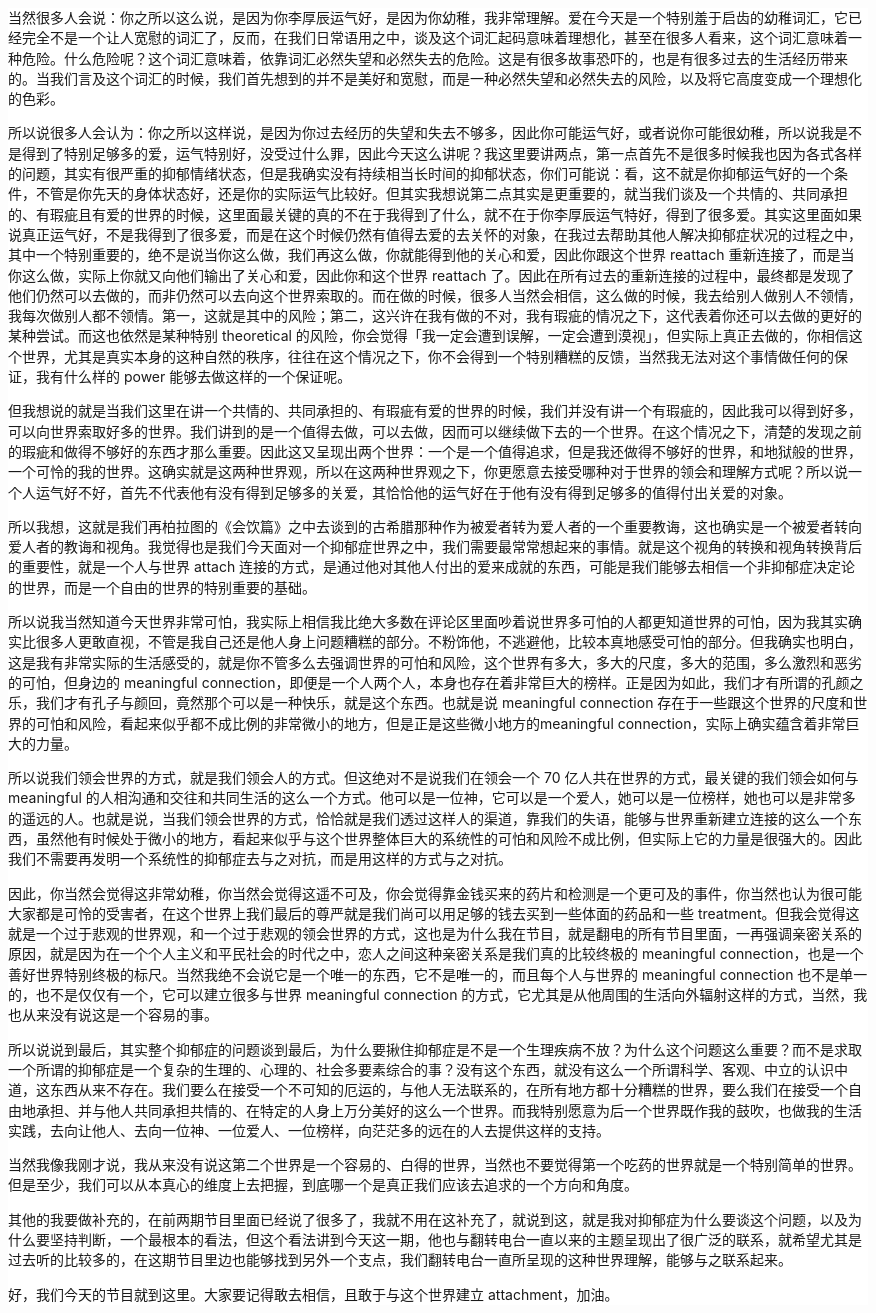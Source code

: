 当然很多人会说：你之所以这么说，是因为你李厚辰运气好，是因为你幼稚，我非常理解。爱在今天是一个特别羞于启齿的幼稚词汇，它已经完全不是一个让人宽慰的词汇了，反而，在我们日常语用之中，谈及这个词汇起码意味着理想化，甚至在很多人看来，这个词汇意味着一种危险。什么危险呢？这个词汇意味着，依靠词汇必然失望和必然失去的危险。这是有很多故事恐吓的，也是有很多过去的生活经历带来的。当我们言及这个词汇的时候，我们首先想到的并不是美好和宽慰，而是一种必然失望和必然失去的风险，以及将它高度变成一个理想化的色彩。 

所以说很多人会认为：你之所以这样说，是因为你过去经历的失望和失去不够多，因此你可能运气好，或者说你可能很幼稚，所以说我是不是得到了特别足够多的爱，运气特别好，没受过什么罪，因此今天这么讲呢？我这里要讲两点，第一点首先不是很多时候我也因为各式各样的问题，其实有很严重的抑郁情绪状态，但是我确实没有持续相当长时间的抑郁状态，你们可能说：看，这不就是你抑郁运气好的一个条件，不管是你先天的身体状态好，还是你的实际运气比较好。但其实我想说第二点其实是更重要的，就当我们谈及一个共情的、共同承担的、有瑕疵且有爱的世界的时候，这里面最关键的真的不在于我得到了什么，就不在于你李厚辰运气特好，得到了很多爱。其实这里面如果说真正运气好，不是我得到了很多爱，而是在这个时候仍然有值得去爱的去关怀的对象，在我过去帮助其他人解决抑郁症状况的过程之中，其中一个特别重要的，绝不是说当你这么做，我们再这么做，你就能得到他的关心和爱，因此你跟这个世界 reattach 重新连接了，而是当你这么做，实际上你就又向他们输出了关心和爱，因此你和这个世界 reattach 了。因此在所有过去的重新连接的过程中，最终都是发现了他们仍然可以去做的，而非仍然可以去向这个世界索取的。而在做的时候，很多人当然会相信，这么做的时候，我去给别人做别人不领情，我每次做别人都不领情。第一，这就是其中的风险；第二，这兴许在我有做的不对，我有瑕疵的情况之下，这代表着你还可以去做的更好的某种尝试。而这也依然是某种特别 theoretical 的风险，你会觉得「我一定会遭到误解，一定会遭到漠视」，但实际上真正去做的，你相信这个世界，尤其是真实本身的这种自然的秩序，往往在这个情况之下，你不会得到一个特别糟糕的反馈，当然我无法对这个事情做任何的保证，我有什么样的 power 能够去做这样的一个保证呢。

但我想说的就是当我们这里在讲一个共情的、共同承担的、有瑕疵有爱的世界的时候，我们并没有讲一个有瑕疵的，因此我可以得到好多，可以向世界索取好多的世界。我们讲到的是一个值得去做，可以去做，因而可以继续做下去的一个世界。在这个情况之下，清楚的发现之前的瑕疵和做得不够好的东西才那么重要。因此这又呈现出两个世界：一个是一个值得追求，但是我还做得不够好的世界，和地狱般的世界，一个可怜的我的世界。这确实就是这两种世界观，所以在这两种世界观之下，你更愿意去接受哪种对于世界的领会和理解方式呢？所以说一个人运气好不好，首先不代表他有没有得到足够多的关爱，其恰恰他的运气好在于他有没有得到足够多的值得付出关爱的对象。

所以我想，这就是我们再柏拉图的《会饮篇》之中去谈到的古希腊那种作为被爱者转为爱人者的一个重要教诲，这也确实是一个被爱者转向爱人者的教诲和视角。我觉得也是我们今天面对一个抑郁症世界之中，我们需要最常常想起来的事情。就是这个视角的转换和视角转换背后的重要性，就是一个人与世界 attach 连接的方式，是通过他对其他人付出的爱来成就的东西，可能是我们能够去相信一个非抑郁症决定论的世界，而是一个自由的世界的特别重要的基础。

所以说我当然知道今天世界非常可怕，我实际上相信我比绝大多数在评论区里面吵着说世界多可怕的人都更知道世界的可怕，因为我其实确实比很多人更敢直视，不管是我自己还是他人身上问题糟糕的部分。不粉饰他，不逃避他，比较本真地感受可怕的部分。但我确实也明白，这是我有非常实际的生活感受的，就是你不管多么去强调世界的可怕和风险，这个世界有多大，多大的尺度，多大的范围，多么激烈和恶劣的可怕，但身边的 meaningful connection，即便是一个人两个人，本身也存在着非常巨大的榜样。正是因为如此，我们才有所谓的孔颜之乐，我们才有孔子与颜回，竟然那个可以是一种快乐，就是这个东西。也就是说 meaningful connection 存在于一些跟这个世界的尺度和世界的可怕和风险，看起来似乎都不成比例的非常微小的地方，但是正是这些微小地方的meaningful connection，实际上确实蕴含着非常巨大的力量。

所以说我们领会世界的方式，就是我们领会人的方式。但这绝对不是说我们在领会一个 70 亿人共在世界的方式，最关键的我们领会如何与 meaningful 的人相沟通和交往和共同生活的这么一个方式。他可以是一位神，它可以是一个爱人，她可以是一位榜样，她也可以是非常多的遥远的人。也就是说，当我们领会世界的方式，恰恰就是我们透过这样人的渠道，靠我们的失语，能够与世界重新建立连接的这么一个东西，虽然他有时候处于微小的地方，看起来似乎与这个世界整体巨大的系统性的可怕和风险不成比例，但实际上它的力量是很强大的。因此我们不需要再发明一个系统性的抑郁症去与之对抗，而是用这样的方式与之对抗。

因此，你当然会觉得这非常幼稚，你当然会觉得这遥不可及，你会觉得靠金钱买来的药片和检测是一个更可及的事件，你当然也认为很可能大家都是可怜的受害者，在这个世界上我们最后的尊严就是我们尚可以用足够的钱去买到一些体面的药品和一些 treatment。但我会觉得这就是一个过于悲观的世界观，和一个过于悲观的领会世界的方式，这也是为什么我在节目，就是翻电的所有节目里面，一再强调亲密关系的原因，就是因为在一个个人主义和平民社会的时代之中，恋人之间这种亲密关系是我们真的比较终极的 meaningful connection，也是一个善好世界特别终极的标尺。当然我绝不会说它是一个唯一的东西，它不是唯一的，而且每个人与世界的 meaningful connection 也不是单一的，也不是仅仅有一个，它可以建立很多与世界 meaningful connection 的方式，它尤其是从他周围的生活向外辐射这样的方式，当然，我也从来没有说这是一个容易的事。 

所以说说到最后，其实整个抑郁症的问题谈到最后，为什么要揪住抑郁症是不是一个生理疾病不放？为什么这个问题这么重要？而不是求取一个所谓的抑郁症是一个复杂的生理的、心理的、社会多要素综合的事？没有这个东西，就没有这么一个所谓科学、客观、中立的认识中道，这东西从来不存在。我们要么在接受一个不可知的厄运的，与他人无法联系的，在所有地方都十分糟糕的世界，要么我们在接受一个自由地承担、并与他人共同承担共情的、在特定的人身上万分美好的这么一个世界。而我特别愿意为后一个世界既作我的鼓吹，也做我的生活实践，去向让他人、去向一位神、一位爱人、一位榜样，向茫茫多的远在的人去提供这样的支持。 

当然我像我刚才说，我从来没有说这第二个世界是一个容易的、白得的世界，当然也不要觉得第一个吃药的世界就是一个特别简单的世界。但是至少，我们可以从本真心的维度上去把握，到底哪一个是真正我们应该去追求的一个方向和角度。

其他的我要做补充的，在前两期节目里面已经说了很多了，我就不用在这补充了，就说到这，就是我对抑郁症为什么要谈这个问题，以及为什么要坚持判断，一个最根本的看法，但这个看法讲到今天这一期，他也与翻转电台一直以来的主题呈现出了很广泛的联系，就希望尤其是过去听的比较多的，在这期节目里边也能够找到另外一个支点，我们翻转电台一直所呈现的这种世界理解，能够与之联系起来。

好，我们今天的节目就到这里。大家要记得敢去相信，且敢于与这个世界建立 attachment，加油。 